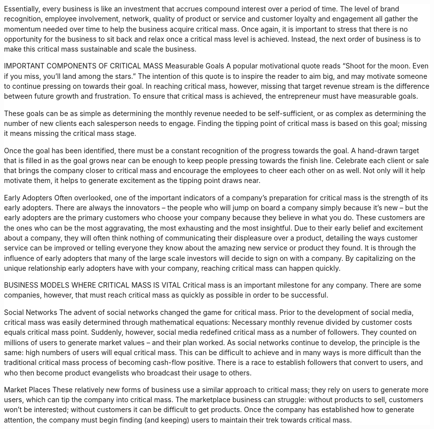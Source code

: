 Essentially, every business is like an investment that accrues compound interest over a period of time. The level of brand recognition, employee involvement, network, quality of product or service and customer loyalty and engagement all gather the momentum needed over time to help the business acquire critical mass. Once again, it is important to stress that there is no opportunity for the business to sit back and relax once a critical mass level is achieved. Instead, the next order of business is to make this critical mass sustainable and scale the business.

IMPORTANT COMPONENTS OF CRITICAL MASS
Measurable Goals
A popular motivational quote reads “Shoot for the moon. Even if you miss, you’ll land among the stars.” The intention of this quote is to inspire the reader to aim big, and may motivate someone to continue pressing on towards their goal. In reaching critical mass, however, missing that target revenue stream is the difference between future growth and frustration. To ensure that critical mass is achieved, the entrepreneur must have measurable goals.

These goals can be as simple as determining the monthly revenue needed to be self-sufficient, or as complex as determining the number of new clients each salesperson needs to engage. Finding the tipping point of critical mass is based on this goal; missing it means missing the critical mass stage.

Once the goal has been identified, there must be a constant recognition of the progress towards the goal. A hand-drawn target that is filled in as the goal grows near can be enough to keep people pressing towards the finish line. Celebrate each client or sale that brings the company closer to critical mass and encourage the employees to cheer each other on as well. Not only will it help motivate them, it helps to generate excitement as the tipping point draws near.

Early Adopters
Often overlooked, one of the important indicators of a company’s preparation for critical mass is the strength of its early adopters. There are always the innovators – the people who will jump on board a company simply because it’s new – but the early adopters are the primary customers who choose your company because they believe in what you do. These customers are the ones who can be the most aggravating, the most exhausting and the most insightful. Due to their early belief and excitement about a company, they will often think nothing of communicating their displeasure over a product, detailing the ways customer service can be improved or telling everyone they know about the amazing new service or product they found. It is through the influence of early adopters that many of the large scale investors will decide to sign on with a company. By capitalizing on the unique relationship early adopters have with your company, reaching critical mass can happen quickly.

BUSINESS MODELS WHERE CRITICAL MASS IS VITAL
Critical mass is an important milestone for any company. There are some companies, however, that must reach critical mass as quickly as possible in order to be successful.

Social Networks
The advent of social networks changed the game for critical mass. Prior to the development of social media, critical mass was easily determined through mathematical equations: Necessary monthly revenue divided by customer costs equals critical mass point. Suddenly, however, social media redefined critical mass as a number of followers. They counted on millions of users to generate market values – and their plan worked. As social networks continue to develop, the principle is the same: high numbers of users will equal critical mass. This can be difficult to achieve and in many ways is more difficult than the traditional critical mass process of becoming cash-flow positive. There is a race to establish followers that convert to users, and who then become product evangelists who broadcast their usage to others.

Market Places
These relatively new forms of business use a similar approach to critical mass; they rely on users to generate more users, which can tip the company into critical mass. The marketplace business can struggle: without products to sell, customers won’t be interested; without customers it can be difficult to get products. Once the company has established how to generate attention, the company must begin finding (and keeping) users to maintain their trek towards critical mass.
